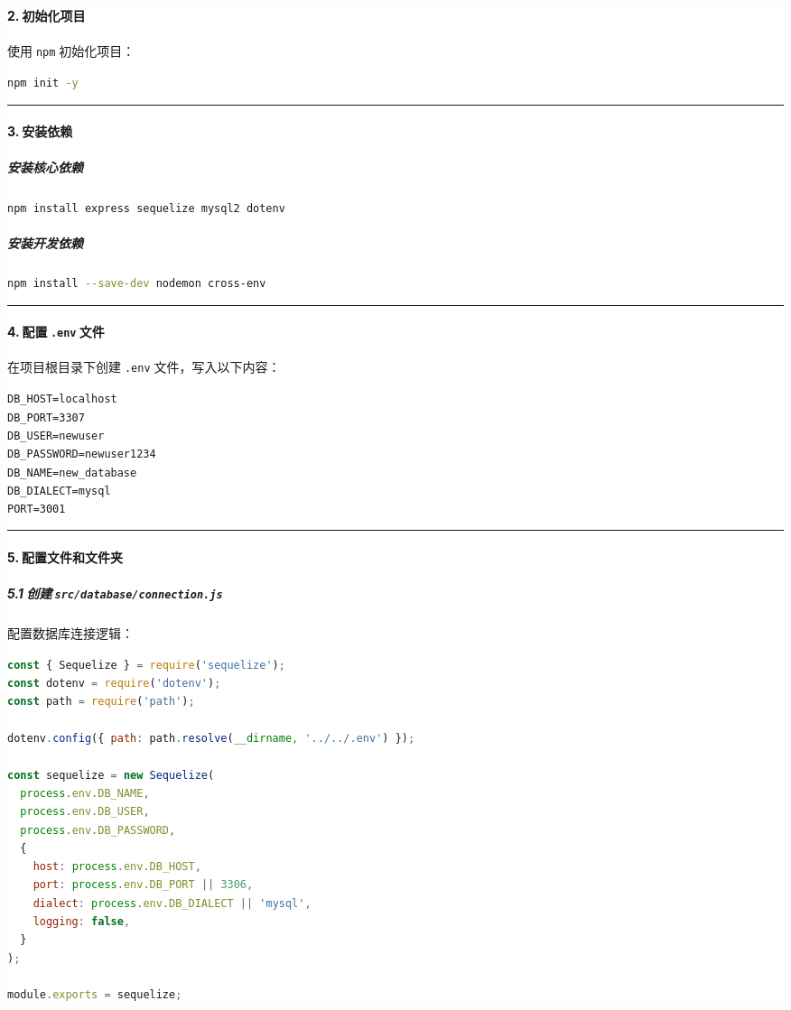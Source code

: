 #### **2. 初始化项目**
使用 `npm` 初始化项目：
```bash
npm init -y
```

---

#### **3. 安装依赖**

##### **安装核心依赖**
```bash
npm install express sequelize mysql2 dotenv
```

##### **安装开发依赖**
```bash
npm install --save-dev nodemon cross-env
```

---

#### **4. 配置 `.env` 文件**
在项目根目录下创建 `.env` 文件，写入以下内容：
```plaintext
DB_HOST=localhost
DB_PORT=3307
DB_USER=newuser
DB_PASSWORD=newuser1234
DB_NAME=new_database
DB_DIALECT=mysql
PORT=3001
```

---

#### **5. 配置文件和文件夹**

##### **5.1 创建 `src/database/connection.js`**
配置数据库连接逻辑：
```javascript
const { Sequelize } = require('sequelize');
const dotenv = require('dotenv');
const path = require('path');

dotenv.config({ path: path.resolve(__dirname, '../../.env') });

const sequelize = new Sequelize(
  process.env.DB_NAME,
  process.env.DB_USER,
  process.env.DB_PASSWORD,
  {
    host: process.env.DB_HOST,
    port: process.env.DB_PORT || 3306,
    dialect: process.env.DB_DIALECT || 'mysql',
    logging: false,
  }
);

module.exports = sequelize;
```
